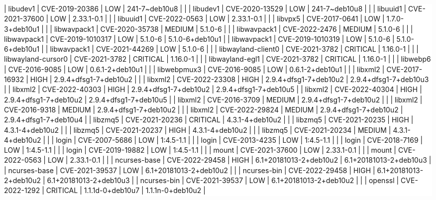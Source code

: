 | libudev1         |    CVE-2019-20386   |   LOW  |  241-7~deb10u8 |  |
| libudev1         |    CVE-2020-13529   |   LOW  |  241-7~deb10u8 |  |
| libuuid1         |    CVE-2021-37600   |   LOW  |  2.33.1-0.1 |  |
| libuuid1         |    CVE-2022-0563   |   LOW  |  2.33.1-0.1 |  |
| libvpx5         |    CVE-2017-0641   |   LOW  |  1.7.0-3+deb10u1 |  |
| libwavpack1         |    CVE-2020-35738   |   MEDIUM  |  5.1.0-6 |  |
| libwavpack1         |    CVE-2022-2476   |   MEDIUM  |  5.1.0-6 |  |
| libwavpack1         |    CVE-2019-1010317   |   LOW  |  5.1.0-6 | 5.1.0-6+deb10u1 |
| libwavpack1         |    CVE-2019-1010319   |   LOW  |  5.1.0-6 | 5.1.0-6+deb10u1 |
| libwavpack1         |    CVE-2021-44269   |   LOW  |  5.1.0-6 |  |
| libwayland-client0         |    CVE-2021-3782   |   CRITICAL  |  1.16.0-1 |  |
| libwayland-cursor0         |    CVE-2021-3782   |   CRITICAL  |  1.16.0-1 |  |
| libwayland-egl1         |    CVE-2021-3782   |   CRITICAL  |  1.16.0-1 |  |
| libwebp6         |    CVE-2016-9085   |   LOW  |  0.6.1-2+deb10u1 |  |
| libwebpmux3         |    CVE-2016-9085   |   LOW  |  0.6.1-2+deb10u1 |  |
| libxml2         |    CVE-2017-16932   |   HIGH  |  2.9.4+dfsg1-7+deb10u2 |  |
| libxml2         |    CVE-2022-23308   |   HIGH  |  2.9.4+dfsg1-7+deb10u2 | 2.9.4+dfsg1-7+deb10u3 |
| libxml2         |    CVE-2022-40303   |   HIGH  |  2.9.4+dfsg1-7+deb10u2 | 2.9.4+dfsg1-7+deb10u5 |
| libxml2         |    CVE-2022-40304   |   HIGH  |  2.9.4+dfsg1-7+deb10u2 | 2.9.4+dfsg1-7+deb10u5 |
| libxml2         |    CVE-2016-3709   |   MEDIUM  |  2.9.4+dfsg1-7+deb10u2 |  |
| libxml2         |    CVE-2016-9318   |   MEDIUM  |  2.9.4+dfsg1-7+deb10u2 |  |
| libxml2         |    CVE-2022-29824   |   MEDIUM  |  2.9.4+dfsg1-7+deb10u2 | 2.9.4+dfsg1-7+deb10u4 |
| libzmq5         |    CVE-2021-20236   |   CRITICAL  |  4.3.1-4+deb10u2 |  |
| libzmq5         |    CVE-2021-20235   |   HIGH  |  4.3.1-4+deb10u2 |  |
| libzmq5         |    CVE-2021-20237   |   HIGH  |  4.3.1-4+deb10u2 |  |
| libzmq5         |    CVE-2021-20234   |   MEDIUM  |  4.3.1-4+deb10u2 |  |
| login         |    CVE-2007-5686   |   LOW  |  1:4.5-1.1 |  |
| login         |    CVE-2013-4235   |   LOW  |  1:4.5-1.1 |  |
| login         |    CVE-2018-7169   |   LOW  |  1:4.5-1.1 |  |
| login         |    CVE-2019-19882   |   LOW  |  1:4.5-1.1 |  |
| mount         |    CVE-2021-37600   |   LOW  |  2.33.1-0.1 |  |
| mount         |    CVE-2022-0563   |   LOW  |  2.33.1-0.1 |  |
| ncurses-base         |    CVE-2022-29458   |   HIGH  |  6.1+20181013-2+deb10u2 | 6.1+20181013-2+deb10u3 |
| ncurses-base         |    CVE-2021-39537   |   LOW  |  6.1+20181013-2+deb10u2 |  |
| ncurses-bin         |    CVE-2022-29458   |   HIGH  |  6.1+20181013-2+deb10u2 | 6.1+20181013-2+deb10u3 |
| ncurses-bin         |    CVE-2021-39537   |   LOW  |  6.1+20181013-2+deb10u2 |  |
| openssl         |    CVE-2022-1292   |   CRITICAL  |  1.1.1d-0+deb10u7 | 1.1.1n-0+deb10u2 |